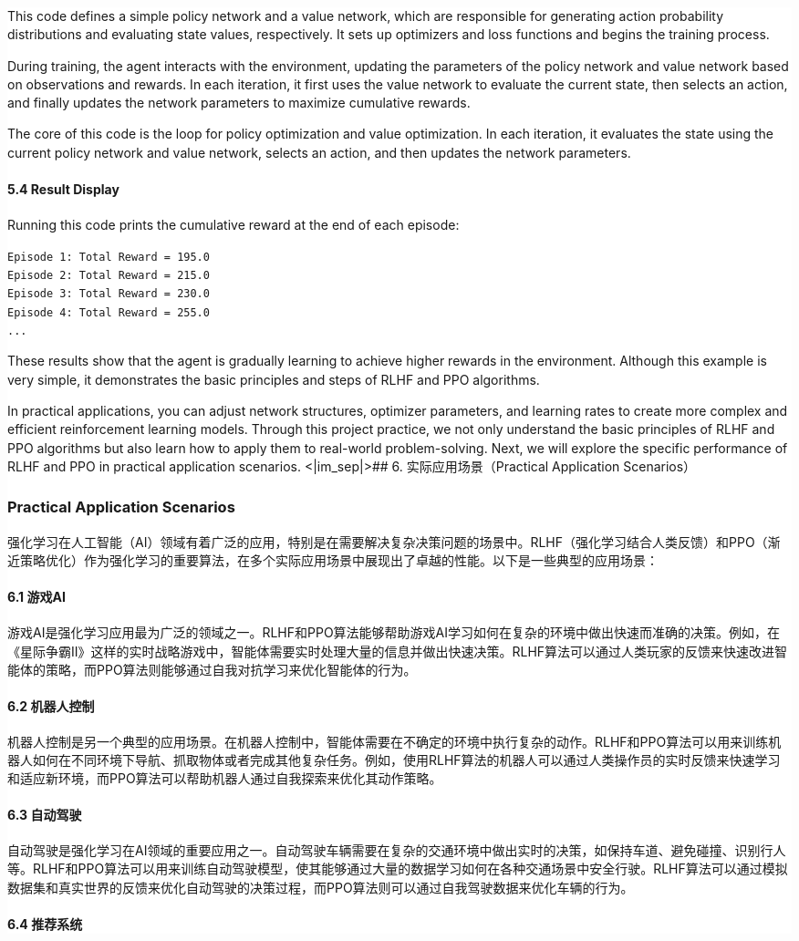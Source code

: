 This code defines a simple policy network and a value network, which are responsible for generating action probability distributions and evaluating state values, respectively. It sets up optimizers and loss functions and begins the training process.

During training, the agent interacts with the environment, updating the parameters of the policy network and value network based on observations and rewards. In each iteration, it first uses the value network to evaluate the current state, then selects an action, and finally updates the network parameters to maximize cumulative rewards.

The core of this code is the loop for policy optimization and value optimization. In each iteration, it evaluates the state using the current policy network and value network, selects an action, and then updates the network parameters.

#### 5.4 Result Display

Running this code prints the cumulative reward at the end of each episode:

```
Episode 1: Total Reward = 195.0
Episode 2: Total Reward = 215.0
Episode 3: Total Reward = 230.0
Episode 4: Total Reward = 255.0
...
```

These results show that the agent is gradually learning to achieve higher rewards in the environment. Although this example is very simple, it demonstrates the basic principles and steps of RLHF and PPO algorithms.

In practical applications, you can adjust network structures, optimizer parameters, and learning rates to create more complex and efficient reinforcement learning models. Through this project practice, we not only understand the basic principles of RLHF and PPO algorithms but also learn how to apply them to real-world problem-solving. Next, we will explore the specific performance of RLHF and PPO in practical application scenarios. <|im_sep|>## 6. 实际应用场景（Practical Application Scenarios）

### Practical Application Scenarios

强化学习在人工智能（AI）领域有着广泛的应用，特别是在需要解决复杂决策问题的场景中。RLHF（强化学习结合人类反馈）和PPO（渐近策略优化）作为强化学习的重要算法，在多个实际应用场景中展现出了卓越的性能。以下是一些典型的应用场景：

#### 6.1 游戏AI

游戏AI是强化学习应用最为广泛的领域之一。RLHF和PPO算法能够帮助游戏AI学习如何在复杂的环境中做出快速而准确的决策。例如，在《星际争霸II》这样的实时战略游戏中，智能体需要实时处理大量的信息并做出快速决策。RLHF算法可以通过人类玩家的反馈来快速改进智能体的策略，而PPO算法则能够通过自我对抗学习来优化智能体的行为。

#### 6.2 机器人控制

机器人控制是另一个典型的应用场景。在机器人控制中，智能体需要在不确定的环境中执行复杂的动作。RLHF和PPO算法可以用来训练机器人如何在不同环境下导航、抓取物体或者完成其他复杂任务。例如，使用RLHF算法的机器人可以通过人类操作员的实时反馈来快速学习和适应新环境，而PPO算法可以帮助机器人通过自我探索来优化其动作策略。

#### 6.3 自动驾驶

自动驾驶是强化学习在AI领域的重要应用之一。自动驾驶车辆需要在复杂的交通环境中做出实时的决策，如保持车道、避免碰撞、识别行人等。RLHF和PPO算法可以用来训练自动驾驶模型，使其能够通过大量的数据学习如何在各种交通场景中安全行驶。RLHF算法可以通过模拟数据集和真实世界的反馈来优化自动驾驶的决策过程，而PPO算法则可以通过自我驾驶数据来优化车辆的行为。

#### 6.4 推荐系统
